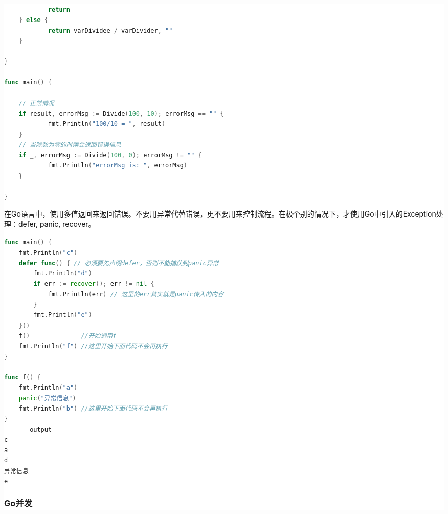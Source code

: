 ```go
            return
    } else {
            return varDividee / varDivider, ""
    }

}

func main() {

    // 正常情况
    if result, errorMsg := Divide(100, 10); errorMsg == "" {
            fmt.Println("100/10 = ", result)
    }
    // 当除数为零的时候会返回错误信息
    if _, errorMsg := Divide(100, 0); errorMsg != "" {
            fmt.Println("errorMsg is: ", errorMsg)
    }

}
```

在Go语言中，使用多值返回来返回错误。不要用异常代替错误，更不要用来控制流程。在极个别的情况下，才使用Go中引入的Exception处理：defer, panic, recover。

```go
func main() {
	fmt.Println("c")
	defer func() { // 必须要先声明defer，否则不能捕获到panic异常
		fmt.Println("d")
		if err := recover(); err != nil {
			fmt.Println(err) // 这里的err其实就是panic传入的内容
		}
		fmt.Println("e")
	}()
	f()              //开始调用f
	fmt.Println("f") //这里开始下面代码不会再执行
}

func f() {
	fmt.Println("a")
	panic("异常信息")
	fmt.Println("b") //这里开始下面代码不会再执行
}
-------output-------
c
a
d
异常信息
e
```

### Go并发
